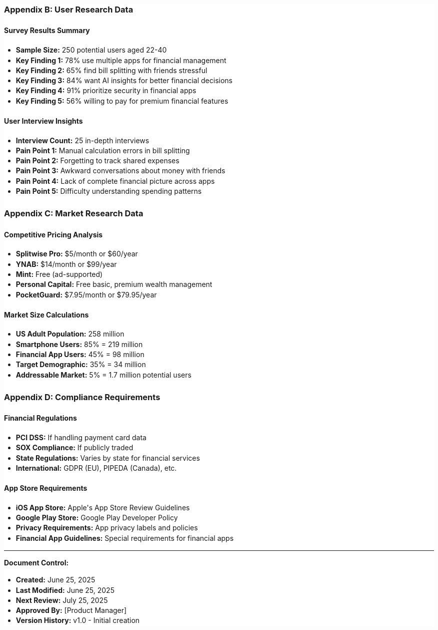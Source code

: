### Appendix B: User Research Data

#### Survey Results Summary
- **Sample Size:** 250 potential users aged 22-40
- **Key Finding 1:** 78% use multiple apps for financial management
- **Key Finding 2:** 65% find bill splitting with friends stressful
- **Key Finding 3:** 84% want AI insights for better financial decisions
- **Key Finding 4:** 91% prioritize security in financial apps
- **Key Finding 5:** 56% willing to pay for premium financial features

#### User Interview Insights
- **Interview Count:** 25 in-depth interviews
- **Pain Point 1:** Manual calculation errors in bill splitting
- **Pain Point 2:** Forgetting to track shared expenses
- **Pain Point 3:** Awkward conversations about money with friends
- **Pain Point 4:** Lack of complete financial picture across apps
- **Pain Point 5:** Difficulty understanding spending patterns

### Appendix C: Market Research Data

#### Competitive Pricing Analysis
- **Splitwise Pro:** $5/month or $60/year
- **YNAB:** $14/month or $99/year
- **Mint:** Free (ad-supported)
- **Personal Capital:** Free basic, premium wealth management
- **PocketGuard:** $7.95/month or $79.95/year

#### Market Size Calculations
- **US Adult Population:** 258 million
- **Smartphone Users:** 85% = 219 million
- **Financial App Users:** 45% = 98 million
- **Target Demographic:** 35% = 34 million
- **Addressable Market:** 5% = 1.7 million potential users

### Appendix D: Compliance Requirements

#### Financial Regulations
- **PCI DSS:** If handling payment card data
- **SOX Compliance:** If publicly traded
- **State Regulations:** Varies by state for financial services
- **International:** GDPR (EU), PIPEDA (Canada), etc.

#### App Store Requirements
- **iOS App Store:** Apple's App Store Review Guidelines
- **Google Play Store:** Google Play Developer Policy
- **Privacy Requirements:** App privacy labels and policies
- **Financial App Guidelines:** Special requirements for financial apps

---

**Document Control:**
- **Created:** June 25, 2025
- **Last Modified:** June 25, 2025
- **Next Review:** July 25, 2025
- **Approved By:** [Product Manager]
- **Version History:** v1.0 - Initial creation
